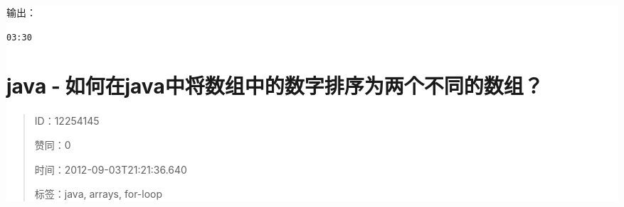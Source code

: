 输出：

```
03:30 
```

# java - 如何在java中将数组中的数字排序为两个不同的数组？

> ID：12254145
> 
> 赞同：0
> 
> 时间：2012-09-03T21:21:36.640
> 
> 标签：java, arrays, for-loop


